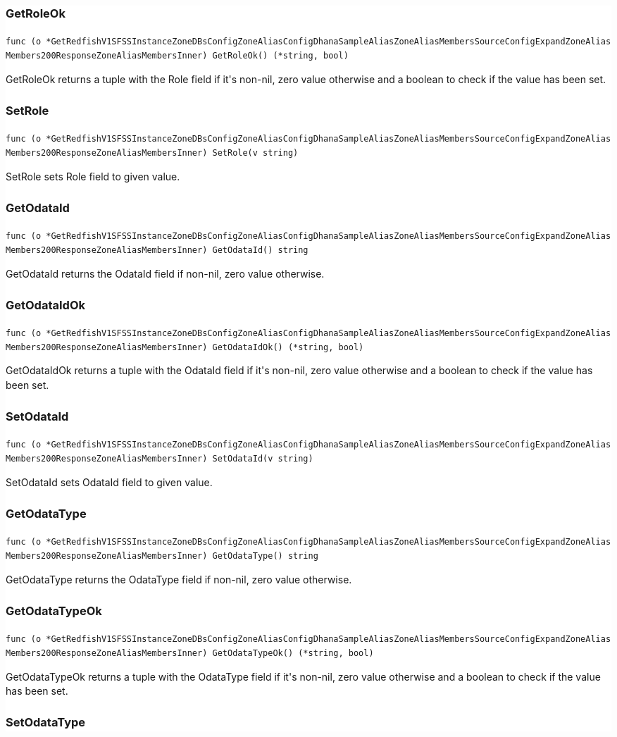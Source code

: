 ### GetRoleOk

`func (o *GetRedfishV1SFSSInstanceZoneDBsConfigZoneAliasConfigDhanaSampleAliasZoneAliasMembersSourceConfigExpandZoneAliasMembers200ResponseZoneAliasMembersInner) GetRoleOk() (*string, bool)`

GetRoleOk returns a tuple with the Role field if it's non-nil, zero value otherwise
and a boolean to check if the value has been set.

### SetRole

`func (o *GetRedfishV1SFSSInstanceZoneDBsConfigZoneAliasConfigDhanaSampleAliasZoneAliasMembersSourceConfigExpandZoneAliasMembers200ResponseZoneAliasMembersInner) SetRole(v string)`

SetRole sets Role field to given value.


### GetOdataId

`func (o *GetRedfishV1SFSSInstanceZoneDBsConfigZoneAliasConfigDhanaSampleAliasZoneAliasMembersSourceConfigExpandZoneAliasMembers200ResponseZoneAliasMembersInner) GetOdataId() string`

GetOdataId returns the OdataId field if non-nil, zero value otherwise.

### GetOdataIdOk

`func (o *GetRedfishV1SFSSInstanceZoneDBsConfigZoneAliasConfigDhanaSampleAliasZoneAliasMembersSourceConfigExpandZoneAliasMembers200ResponseZoneAliasMembersInner) GetOdataIdOk() (*string, bool)`

GetOdataIdOk returns a tuple with the OdataId field if it's non-nil, zero value otherwise
and a boolean to check if the value has been set.

### SetOdataId

`func (o *GetRedfishV1SFSSInstanceZoneDBsConfigZoneAliasConfigDhanaSampleAliasZoneAliasMembersSourceConfigExpandZoneAliasMembers200ResponseZoneAliasMembersInner) SetOdataId(v string)`

SetOdataId sets OdataId field to given value.


### GetOdataType

`func (o *GetRedfishV1SFSSInstanceZoneDBsConfigZoneAliasConfigDhanaSampleAliasZoneAliasMembersSourceConfigExpandZoneAliasMembers200ResponseZoneAliasMembersInner) GetOdataType() string`

GetOdataType returns the OdataType field if non-nil, zero value otherwise.

### GetOdataTypeOk

`func (o *GetRedfishV1SFSSInstanceZoneDBsConfigZoneAliasConfigDhanaSampleAliasZoneAliasMembersSourceConfigExpandZoneAliasMembers200ResponseZoneAliasMembersInner) GetOdataTypeOk() (*string, bool)`

GetOdataTypeOk returns a tuple with the OdataType field if it's non-nil, zero value otherwise
and a boolean to check if the value has been set.

### SetOdataType
